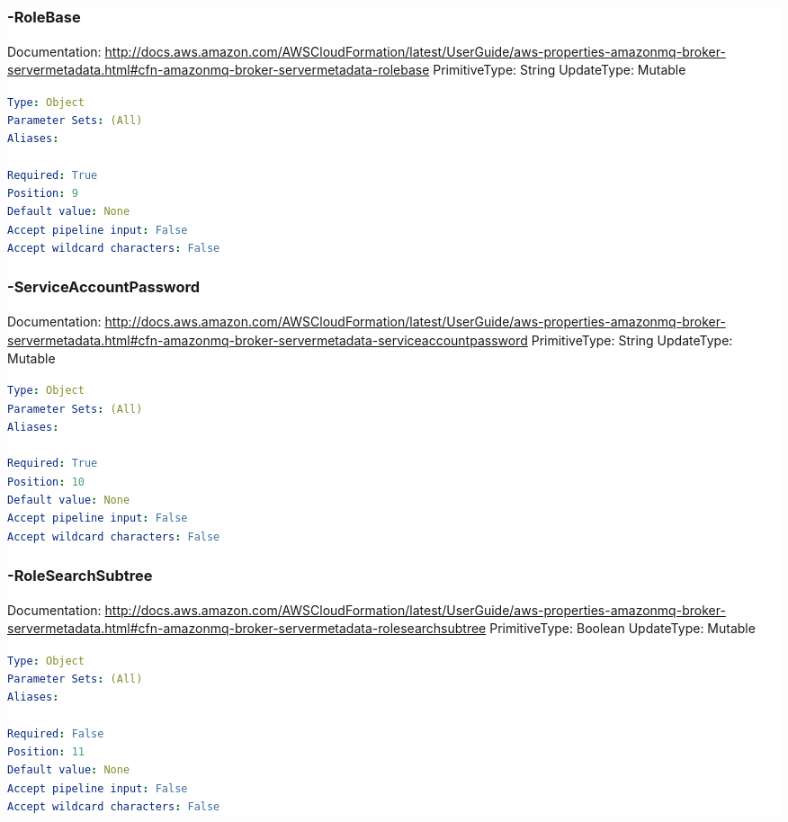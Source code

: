 ### -RoleBase
Documentation: http://docs.aws.amazon.com/AWSCloudFormation/latest/UserGuide/aws-properties-amazonmq-broker-servermetadata.html#cfn-amazonmq-broker-servermetadata-rolebase
PrimitiveType: String
UpdateType: Mutable

```yaml
Type: Object
Parameter Sets: (All)
Aliases:

Required: True
Position: 9
Default value: None
Accept pipeline input: False
Accept wildcard characters: False
```

### -ServiceAccountPassword
Documentation: http://docs.aws.amazon.com/AWSCloudFormation/latest/UserGuide/aws-properties-amazonmq-broker-servermetadata.html#cfn-amazonmq-broker-servermetadata-serviceaccountpassword
PrimitiveType: String
UpdateType: Mutable

```yaml
Type: Object
Parameter Sets: (All)
Aliases:

Required: True
Position: 10
Default value: None
Accept pipeline input: False
Accept wildcard characters: False
```

### -RoleSearchSubtree
Documentation: http://docs.aws.amazon.com/AWSCloudFormation/latest/UserGuide/aws-properties-amazonmq-broker-servermetadata.html#cfn-amazonmq-broker-servermetadata-rolesearchsubtree
PrimitiveType: Boolean
UpdateType: Mutable

```yaml
Type: Object
Parameter Sets: (All)
Aliases:

Required: False
Position: 11
Default value: None
Accept pipeline input: False
Accept wildcard characters: False
```
